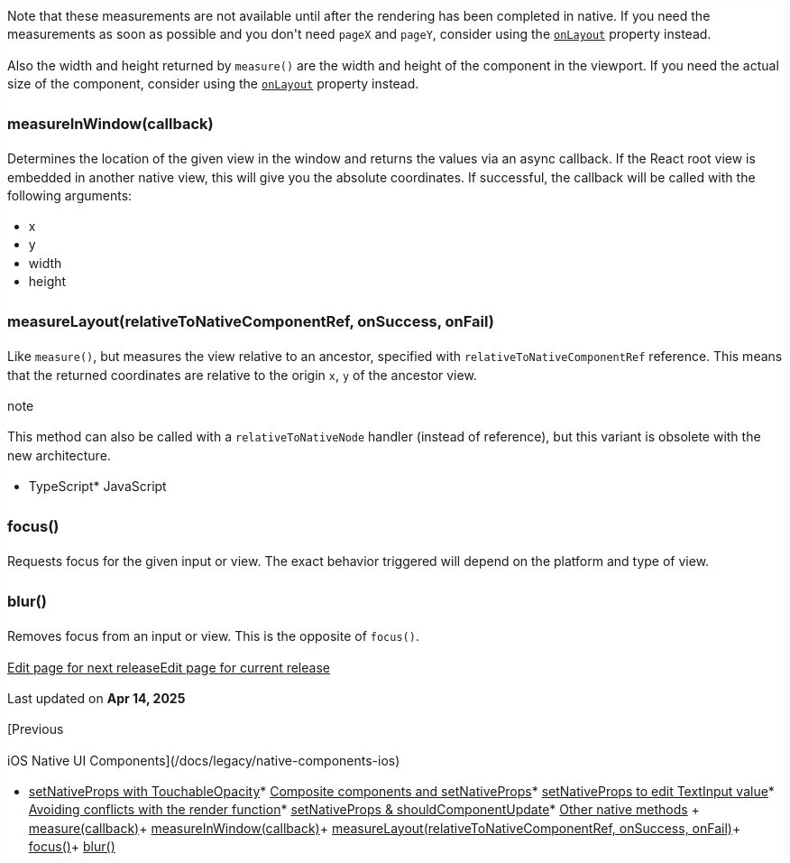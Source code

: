 Note that these measurements are not available until after the rendering has been completed in native. If you need the measurements as soon as possible and you don't need `pageX` and `pageY`, consider using the [`onLayout`](/docs/view#onlayout) property instead.

Also the width and height returned by `measure()` are the width and height of the component in the viewport. If you need the actual size of the component, consider using the [`onLayout`](/docs/view#onlayout) property instead.

### measureInWindow(callback)[​](#measureinwindowcallback "Direct link to measureInWindow(callback)")

Determines the location of the given view in the window and returns the values via an async callback. If the React root view is embedded in another native view, this will give you the absolute coordinates. If successful, the callback will be called with the following arguments:

* x
* y
* width
* height

### measureLayout(relativeToNativeComponentRef, onSuccess, onFail)[​](#measurelayoutrelativetonativecomponentref-onsuccess-onfail "Direct link to measureLayout(relativeToNativeComponentRef, onSuccess, onFail)")

Like `measure()`, but measures the view relative to an ancestor, specified with `relativeToNativeComponentRef` reference. This means that the returned coordinates are relative to the origin `x`, `y` of the ancestor view.

note

This method can also be called with a `relativeToNativeNode` handler (instead of reference), but this variant is obsolete with the new architecture.

* TypeScript* JavaScript

### focus()[​](#focus "Direct link to focus()")

Requests focus for the given input or view. The exact behavior triggered will depend on the platform and type of view.

### blur()[​](#blur "Direct link to blur()")

Removes focus from an input or view. This is the opposite of `focus()`.

[Edit page for next release](https://github.com/facebook/react-native-website/edit/main/docs/legacy/direct-manipulation.md)[Edit page for current release](https://github.com/facebook/react-native-website/edit/main/website/versioned_docs/version-0.79/legacy/direct-manipulation.md)

Last updated on **Apr 14, 2025**

[Previous

iOS Native UI Components](/docs/legacy/native-components-ios)

* [setNativeProps with TouchableOpacity](#setnativeprops-with-touchableopacity)* [Composite components and setNativeProps](#composite-components-and-setnativeprops)* [setNativeProps to edit TextInput value](#setnativeprops-to-edit-textinput-value)* [Avoiding conflicts with the render function](#avoiding-conflicts-with-the-render-function)* [setNativeProps & shouldComponentUpdate](#setnativeprops--shouldcomponentupdate)* [Other native methods](#other-native-methods)
            + [measure(callback)](#measurecallback)+ [measureInWindow(callback)](#measureinwindowcallback)+ [measureLayout(relativeToNativeComponentRef, onSuccess, onFail)](#measurelayoutrelativetonativecomponentref-onsuccess-onfail)+ [focus()](#focus)+ [blur()](#blur)

